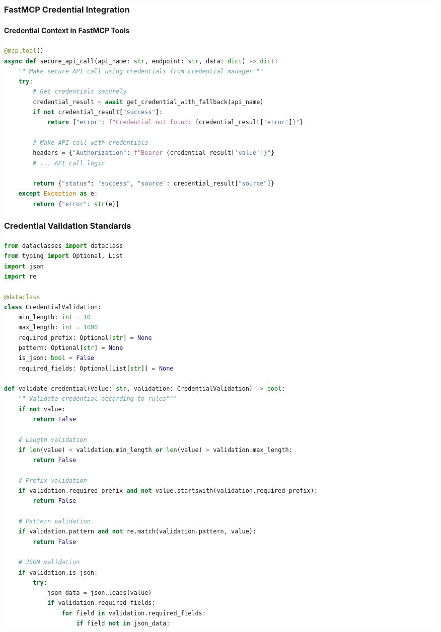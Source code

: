 ### FastMCP Credential Integration

#### Credential Context in FastMCP Tools

```python
@mcp.tool()
async def secure_api_call(api_name: str, endpoint: str, data: dict) -> dict:
    """Make secure API call using credentials from credential manager"""
    try:
        # Get credentials securely
        credential_result = await get_credential_with_fallback(api_name)
        if not credential_result["success"]:
            return {"error": f"Credential not found: {credential_result['error']}"}
        
        # Make API call with credentials
        headers = {"Authorization": f"Bearer {credential_result['value']}"}
        # ... API call logic
        
        return {"status": "success", "source": credential_result["source"]}
    except Exception as e:
        return {"error": str(e)}
```

### Credential Validation Standards

```python
from dataclasses import dataclass
from typing import Optional, List
import json
import re

@dataclass
class CredentialValidation:
    min_length: int = 10
    max_length: int = 1000
    required_prefix: Optional[str] = None
    pattern: Optional[str] = None
    is_json: bool = False
    required_fields: Optional[List[str]] = None

def validate_credential(value: str, validation: CredentialValidation) -> bool:
    """Validate credential according to rules"""
    if not value:
        return False
    
    # Length validation
    if len(value) < validation.min_length or len(value) > validation.max_length:
        return False
    
    # Prefix validation
    if validation.required_prefix and not value.startswith(validation.required_prefix):
        return False
    
    # Pattern validation
    if validation.pattern and not re.match(validation.pattern, value):
        return False
    
    # JSON validation
    if validation.is_json:
        try:
            json_data = json.loads(value)
            if validation.required_fields:
                for field in validation.required_fields:
                    if field not in json_data:
```